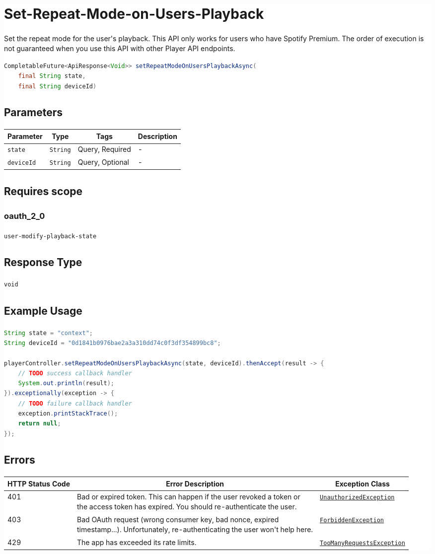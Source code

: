 
# Set-Repeat-Mode-on-Users-Playback

Set the repeat mode for the user's playback. This API only works for users who have Spotify Premium. The order of execution is not guaranteed when you use this API with other Player API endpoints.

```java
CompletableFuture<ApiResponse<Void>> setRepeatModeOnUsersPlaybackAsync(
    final String state,
    final String deviceId)
```

## Parameters

| Parameter | Type | Tags | Description |
|  --- | --- | --- | --- |
| `state` | `String` | Query, Required | - |
| `deviceId` | `String` | Query, Optional | - |

## Requires scope

### oauth_2_0

`user-modify-playback-state`

## Response Type

`void`

## Example Usage

```java
String state = "context";
String deviceId = "0d1841b0976bae2a3a310dd74c0f3df354899bc8";

playerController.setRepeatModeOnUsersPlaybackAsync(state, deviceId).thenAccept(result -> {
    // TODO success callback handler
    System.out.println(result);
}).exceptionally(exception -> {
    // TODO failure callback handler
    exception.printStackTrace();
    return null;
});
```

## Errors

| HTTP Status Code | Error Description | Exception Class |
|  --- | --- | --- |
| 401 | Bad or expired token. This can happen if the user revoked a token or<br>the access token has expired. You should re-authenticate the user. | [`UnauthorizedException`](../../doc/models/unauthorized-exception.md) |
| 403 | Bad OAuth request (wrong consumer key, bad nonce, expired<br>timestamp...). Unfortunately, re-authenticating the user won't help here. | [`ForbiddenException`](../../doc/models/forbidden-exception.md) |
| 429 | The app has exceeded its rate limits. | [`TooManyRequestsException`](../../doc/models/too-many-requests-exception.md) |
